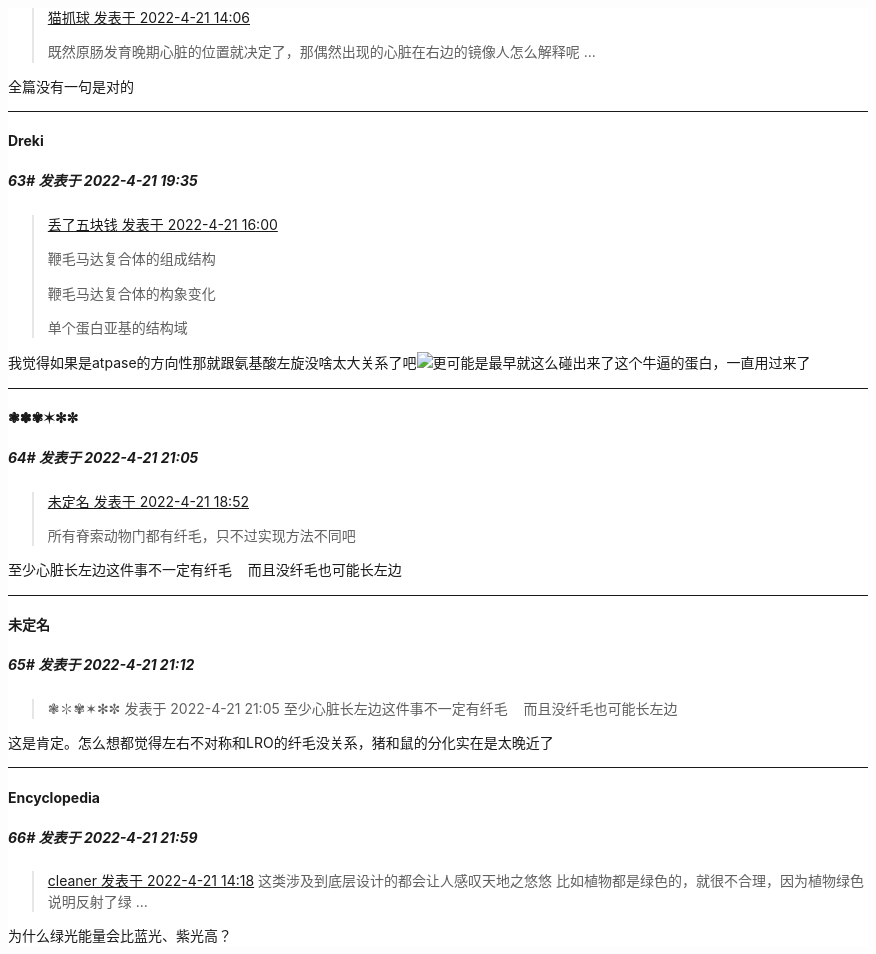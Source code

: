 <blockquote><a href="httphttps://bbs.saraba1st.com/2b/forum.php?mod=redirect&amp;goto=findpost&amp;pid=55529630&amp;ptid=2065623" target="_blank">猫抓球 发表于 2022-4-21 14:06</a>

既然原肠发育晚期心脏的位置就决定了，那偶然出现的心脏在右边的镜像人怎么解释呢 ...</blockquote>
全篇没有一句是对的



*****

####  Dreki  
##### 63#       发表于 2022-4-21 19:35

<blockquote><a href="httphttps://bbs.saraba1st.com/2b/forum.php?mod=redirect&amp;goto=findpost&amp;pid=55530871&amp;ptid=2065623" target="_blank">丢了五块钱 发表于 2022-4-21 16:00</a>

鞭毛马达复合体的组成结构

鞭毛马达复合体的构象变化

单个蛋白亚基的结构域</blockquote>
我觉得如果是atpase的方向性那就跟氨基酸左旋没啥太大关系了吧<img src="https://static.saraba1st.com/image/smiley/face2017/001.png" referrerpolicy="no-referrer">更可能是最早就这么碰出来了这个牛逼的蛋白，一直用过来了



*****

####  ❃✽✾✶✻✼  
##### 64#       发表于 2022-4-21 21:05

<blockquote><a href="httphttps://bbs.saraba1st.com/2b/forum.php?mod=redirect&amp;goto=findpost&amp;pid=55532930&amp;ptid=2065623" target="_blank">未定名 发表于 2022-4-21 18:52</a>

所有脊索动物门都有纤毛，只不过实现方法不同吧</blockquote>
至少心脏长左边这件事不一定有纤毛    而且没纤毛也可能长左边



*****

####  未定名  
##### 65#       发表于 2022-4-21 21:12

<blockquote>❃✽✾✶✻✼ 发表于 2022-4-21 21:05
至少心脏长左边这件事不一定有纤毛    而且没纤毛也可能长左边</blockquote>
这是肯定。怎么想都觉得左右不对称和LRO的纤毛没关系，猪和鼠的分化实在是太晚近了



*****

####  Encyclopedia  
##### 66#       发表于 2022-4-21 21:59

<blockquote><a href="httphttps://bbs.saraba1st.com/2b/forum.php?mod=redirect&amp;goto=findpost&amp;pid=55529727&amp;ptid=2065623" target="_blank">cleaner 发表于 2022-4-21 14:18</a>
这类涉及到底层设计的都会让人感叹天地之悠悠
比如植物都是绿色的，就很不合理，因为植物绿色说明反射了绿 ...</blockquote>
为什么绿光能量会比蓝光、紫光高？
